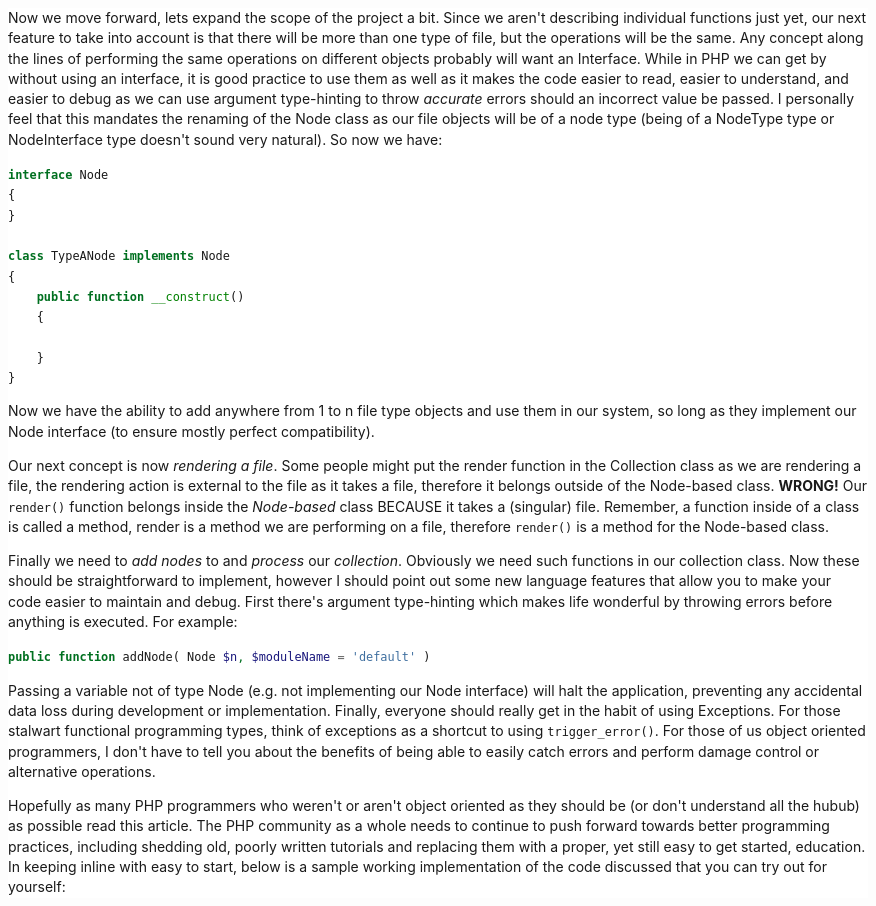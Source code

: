 
Now we move forward, lets expand the scope of the project a bit. Since we aren't describing individual functions just yet, our next feature to take into account is that there will be more than one type of file, but the operations will be the same. Any concept along the lines of performing the same operations on different objects probably will want an Interface. While in PHP we can get by without using an interface, it is good practice to use them as well as it makes the code easier to read, easier to understand, and easier to debug as we can use argument type-hinting to throw _accurate_ errors should an incorrect value be passed. I personally feel that this mandates the renaming of the Node class as our file objects will be of a node type (being of a NodeType type or NodeInterface type doesn't sound very natural). So now we have:


```php
interface Node
{
}

class TypeANode implements Node
{
	public function __construct()
	{
	
	}
}
```


Now we have the ability to add anywhere from 1 to n file type objects and use them in our system, so long as they implement our Node interface (to ensure mostly perfect compatibility).

Our next concept is now _rendering a file_. Some people might put the render function in the Collection class as we are rendering a file, the rendering action is external to the file as it takes a file, therefore it belongs outside of the Node-based class. **WRONG!** Our `render()` function belongs inside the _Node-based_ class BECAUSE it takes a (singular) file. Remember, a function inside of a class is called a method, render is a method we are performing on a file, therefore `render()` is a method for the Node-based class.

Finally we need to _add nodes_ to and _process_ our _collection_. Obviously we need such functions in our collection class. Now these should be straightforward to implement, however I should point out some new language features that allow you to make your code easier to maintain and debug. First there's argument type-hinting which makes life wonderful by throwing errors before anything is executed. For example:


```php
public function addNode( Node $n, $moduleName = 'default' )
```


Passing a variable not of type Node (e.g. not implementing our Node interface) will halt the application, preventing any accidental data loss during development or implementation. Finally, everyone should really get in the habit of using Exceptions. For those stalwart functional programming types, think of exceptions as a shortcut to using `trigger_error()`. For those of us object oriented programmers, I don't have to tell you about the benefits of being able to easily catch errors and perform damage control or alternative operations.

Hopefully as many PHP programmers who weren't or aren't object oriented as they should be (or don't understand all the hubub) as possible read this article. The PHP community as a whole needs to continue to push forward towards better programming practices, including shedding old, poorly written tutorials and replacing them with a proper, yet still easy to get started, education. In keeping inline with easy to start, below is a sample working implementation of the code discussed that you can try out for yourself:
